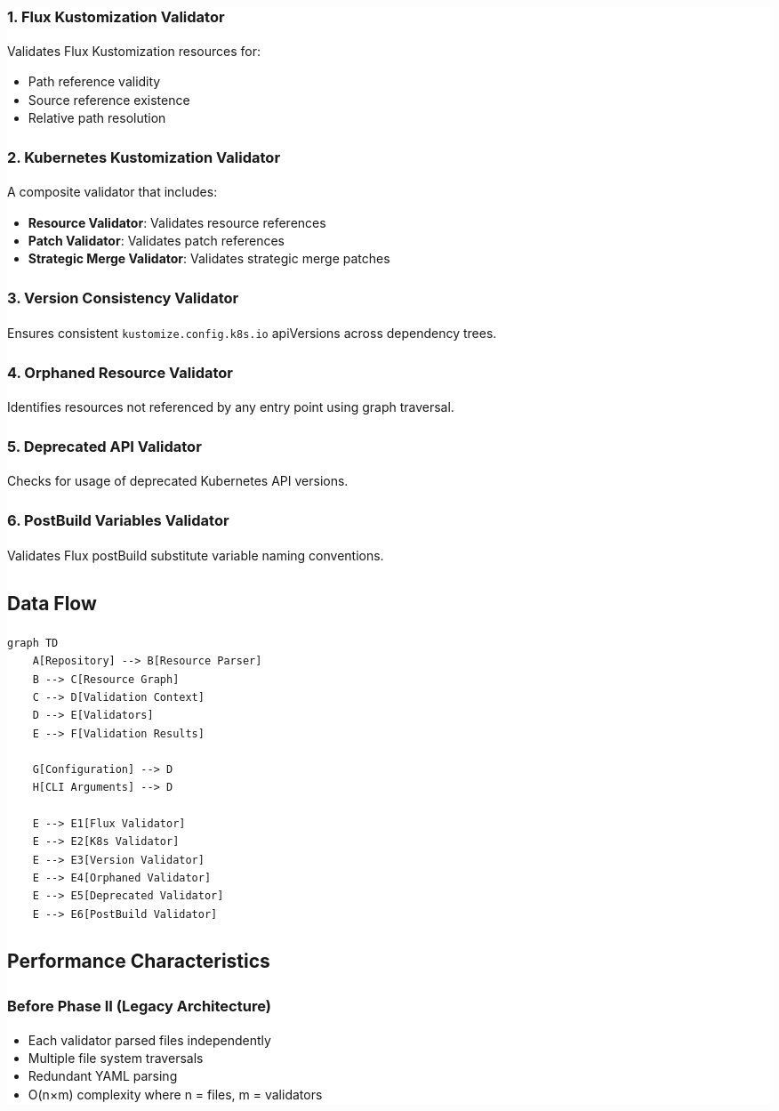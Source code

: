 ### 1. Flux Kustomization Validator
Validates Flux Kustomization resources for:
- Path reference validity
- Source reference existence
- Relative path resolution

### 2. Kubernetes Kustomization Validator
A composite validator that includes:
- **Resource Validator**: Validates resource references
- **Patch Validator**: Validates patch references
- **Strategic Merge Validator**: Validates strategic merge patches

### 3. Version Consistency Validator
Ensures consistent `kustomize.config.k8s.io` apiVersions across dependency trees.

### 4. Orphaned Resource Validator
Identifies resources not referenced by any entry point using graph traversal.

### 5. Deprecated API Validator
Checks for usage of deprecated Kubernetes API versions.

### 6. PostBuild Variables Validator
Validates Flux postBuild substitute variable naming conventions.

## Data Flow

```mermaid
graph TD
    A[Repository] --> B[Resource Parser]
    B --> C[Resource Graph]
    C --> D[Validation Context]
    D --> E[Validators]
    E --> F[Validation Results]
    
    G[Configuration] --> D
    H[CLI Arguments] --> D
    
    E --> E1[Flux Validator]
    E --> E2[K8s Validator]
    E --> E3[Version Validator]
    E --> E4[Orphaned Validator]
    E --> E5[Deprecated Validator]
    E --> E6[PostBuild Validator]
```

## Performance Characteristics

### Before Phase II (Legacy Architecture)
- Each validator parsed files independently
- Multiple file system traversals
- Redundant YAML parsing
- O(n×m) complexity where n = files, m = validators
